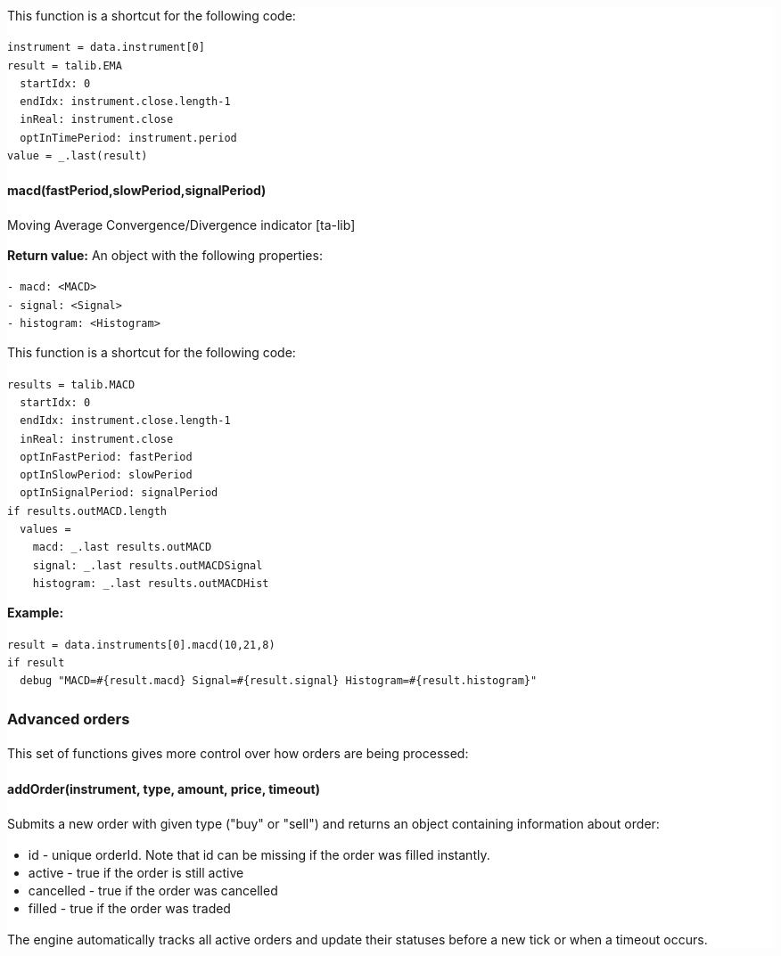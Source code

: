   This function is a shortcut for the following code:

    instrument = data.instrument[0]
    result = talib.EMA
      startIdx: 0 
      endIdx: instrument.close.length-1
      inReal: instrument.close
      optInTimePeriod: instrument.period
    value = _.last(result)

#### macd(fastPeriod,slowPeriod,signalPeriod)
  Moving Average Convergence/Divergence indicator [ta-lib]

  **Return value:**
  An object with the following properties:

    - macd: <MACD>
    - signal: <Signal>
    - histogram: <Histogram>

  This function is a shortcut for the following code:

    results = talib.MACD
      startIdx: 0
      endIdx: instrument.close.length-1
      inReal: instrument.close
      optInFastPeriod: fastPeriod
      optInSlowPeriod: slowPeriod
      optInSignalPeriod: signalPeriod
    if results.outMACD.length
      values =
        macd: _.last results.outMACD
        signal: _.last results.outMACDSignal
        histogram: _.last results.outMACDHist

  **Example:**

    result = data.instruments[0].macd(10,21,8)
    if result
      debug "MACD=#{result.macd} Signal=#{result.signal} Histogram=#{result.histogram}"

### Advanced orders 
This set of functions gives more control over how orders are being processed:

#### addOrder(instrument, type, amount, price, timeout)

Submits a new order with given type ("buy" or "sell") and returns an object containing information about order:

  - id - unique orderId. Note that id can be missing if the order was filled instantly.
  - active - true if the order is still active
  - cancelled - true if the order was cancelled
  - filled - true if the order was traded

The engine automatically tracks all active orders and update their statuses before a new tick or when a timeout occurs.
